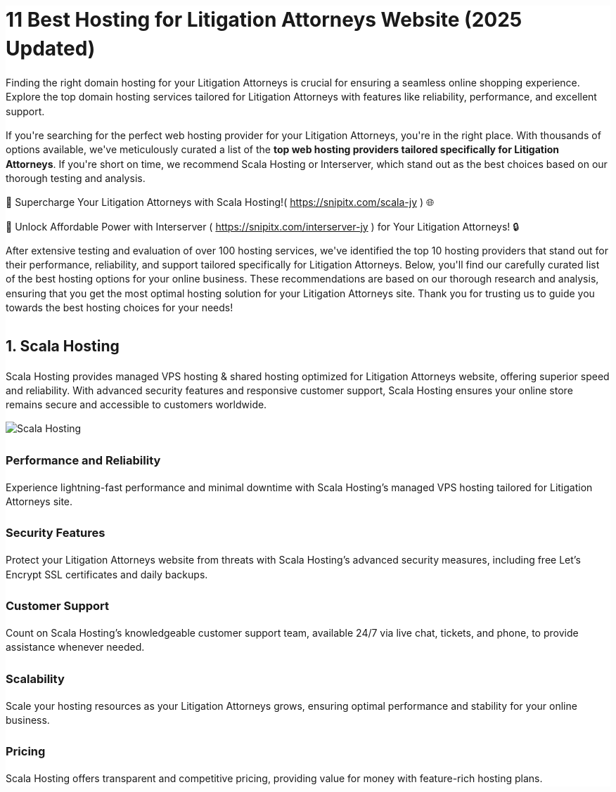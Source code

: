 # 11 Best Hosting for Litigation Attorneys Website (2025 Updated)

Finding the right domain hosting for your Litigation Attorneys is crucial for ensuring a seamless online shopping experience. Explore the top domain hosting services tailored for Litigation Attorneys with features like reliability, performance, and excellent support.

If you're searching for the perfect web hosting provider for your Litigation Attorneys, you're in the right place. With thousands of options available, we've meticulously curated a list of the **top web hosting providers tailored specifically for Litigation Attorneys**. If you're short on time, we recommend Scala Hosting or Interserver, which stand out as the best choices based on our thorough testing and analysis.

🚀 Supercharge Your Litigation Attorneys with Scala Hosting!( https://snipitx.com/scala-jy ) 🌐 

💸 Unlock Affordable Power with Interserver ( https://snipitx.com/interserver-jy ) for Your Litigation Attorneys! 🔒

After extensive testing and evaluation of over 100 hosting services, we've identified the top 10 hosting providers that stand out for their performance, reliability, and support tailored specifically for Litigation Attorneys. Below, you'll find our carefully curated list of the best hosting options for your online business. These recommendations are based on our thorough research and analysis, ensuring that you get the most optimal hosting solution for your Litigation Attorneys site. Thank you for trusting us to guide you towards the best hosting choices for your needs!

## 1. Scala Hosting

Scala Hosting provides managed VPS hosting & shared hosting optimized for Litigation Attorneys website, offering superior speed and reliability. With advanced security features and responsive customer support, Scala Hosting ensures your online store remains secure and accessible to customers worldwide.

![Scala Hosting](https://i.imgur.com/uJ5JIK3.png "Scala Web Hosting")

### Performance and Reliability
Experience lightning-fast performance and minimal downtime with Scala Hosting’s managed VPS hosting tailored for Litigation Attorneys site.

### Security Features
Protect your Litigation Attorneys website from threats with Scala Hosting’s advanced security measures, including free Let’s Encrypt SSL certificates and daily backups.

### Customer Support
Count on Scala Hosting’s knowledgeable customer support team, available 24/7 via live chat, tickets, and phone, to provide assistance whenever needed.

### Scalability
Scale your hosting resources as your Litigation Attorneys grows, ensuring optimal performance and stability for your online business.

### Pricing
Scala Hosting offers transparent and competitive pricing, providing value for money with feature-rich hosting plans.
